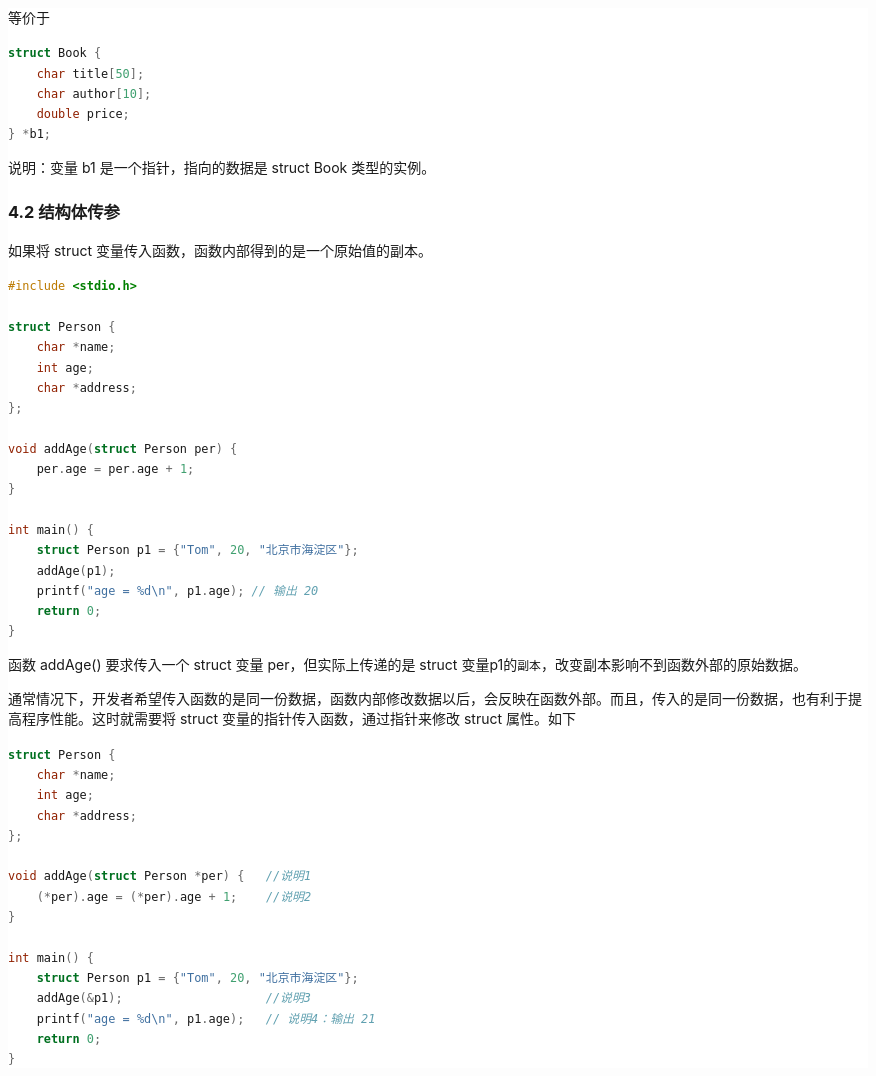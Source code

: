 等价于

```c
struct Book {
    char title[50];
    char author[10];
    double price;
} *b1;
```

说明：变量 b1 是一个指针，指向的数据是 struct Book 类型的实例。

### 4.2 结构体传参

如果将 struct 变量传入函数，函数内部得到的是一个原始值的副本。

```c
#include <stdio.h>

struct Person {
    char *name;
    int age;
    char *address;
};

void addAge(struct Person per) {
    per.age = per.age + 1;
}

int main() {
    struct Person p1 = {"Tom", 20, "北京市海淀区"};
    addAge(p1);
    printf("age = %d\n", p1.age); // 输出 20
    return 0;
}
```

函数 addAge() 要求传入一个 struct 变量 per，但实际上传递的是 struct 变量p1的`副本`，改变副本影响不到函数外部的原始数据。

通常情况下，开发者希望传入函数的是同一份数据，函数内部修改数据以后，会反映在函数外部。而且，传入的是同一份数据，也有利于提高程序性能。这时就需要将 struct 变量的指针传入函数，通过指针来修改 struct 属性。如下

```c
struct Person {
    char *name;
    int age;
    char *address;
};

void addAge(struct Person *per) {   //说明1
    (*per).age = (*per).age + 1;    //说明2
}

int main() {
    struct Person p1 = {"Tom", 20, "北京市海淀区"};
    addAge(&p1);                    //说明3
    printf("age = %d\n", p1.age);   // 说明4：输出 21
    return 0;
}
```
